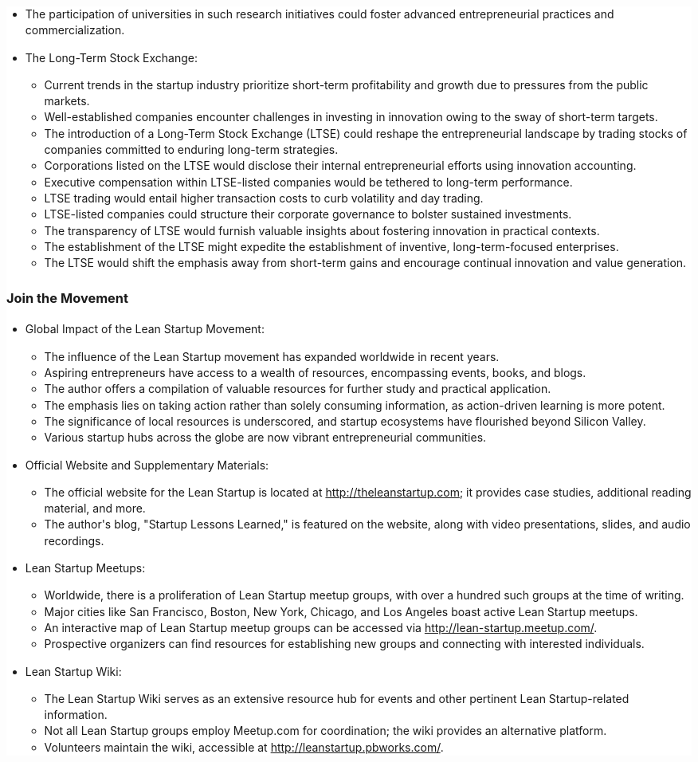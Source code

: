   - The participation of universities in such research initiatives could foster advanced entrepreneurial practices and commercialization.
  
- The Long-Term Stock Exchange:
  - Current trends in the startup industry prioritize short-term profitability and growth due to pressures from the public markets.
  - Well-established companies encounter challenges in investing in innovation owing to the sway of short-term targets.
  - The introduction of a Long-Term Stock Exchange (LTSE) could reshape the entrepreneurial landscape by trading stocks of companies committed to enduring long-term strategies.
  - Corporations listed on the LTSE would disclose their internal entrepreneurial efforts using innovation accounting.
  - Executive compensation within LTSE-listed companies would be tethered to long-term performance.
  - LTSE trading would entail higher transaction costs to curb volatility and day trading.
  - LTSE-listed companies could structure their corporate governance to bolster sustained investments.
  - The transparency of LTSE would furnish valuable insights about fostering innovation in practical contexts.
  - The establishment of the LTSE might expedite the establishment of inventive, long-term-focused enterprises.
  - The LTSE would shift the emphasis away from short-term gains and encourage continual innovation and value generation.

### Join the Movement
- Global Impact of the Lean Startup Movement:
  - The influence of the Lean Startup movement has expanded worldwide in recent years.
  - Aspiring entrepreneurs have access to a wealth of resources, encompassing events, books, and blogs.
  - The author offers a compilation of valuable resources for further study and practical application.
  - The emphasis lies on taking action rather than solely consuming information, as action-driven learning is more potent.
  - The significance of local resources is underscored, and startup ecosystems have flourished beyond Silicon Valley.
  - Various startup hubs across the globe are now vibrant entrepreneurial communities.
  
- Official Website and Supplementary Materials:
  - The official website for the Lean Startup is located at http://theleanstartup.com; it provides case studies, additional reading material, and more.
  - The author's blog, "Startup Lessons Learned," is featured on the website, along with video presentations, slides, and audio recordings.
  
- Lean Startup Meetups:
  - Worldwide, there is a proliferation of Lean Startup meetup groups, with over a hundred such groups at the time of writing.
  - Major cities like San Francisco, Boston, New York, Chicago, and Los Angeles boast active Lean Startup meetups.
  - An interactive map of Lean Startup meetup groups can be accessed via http://lean-startup.meetup.com/.
  - Prospective organizers can find resources for establishing new groups and connecting with interested individuals.
  
- Lean Startup Wiki:
  - The Lean Startup Wiki serves as an extensive resource hub for events and other pertinent Lean Startup-related information.
  - Not all Lean Startup groups employ Meetup.com for coordination; the wiki provides an alternative platform.
  - Volunteers maintain the wiki, accessible at http://leanstartup.pbworks.com/.
  